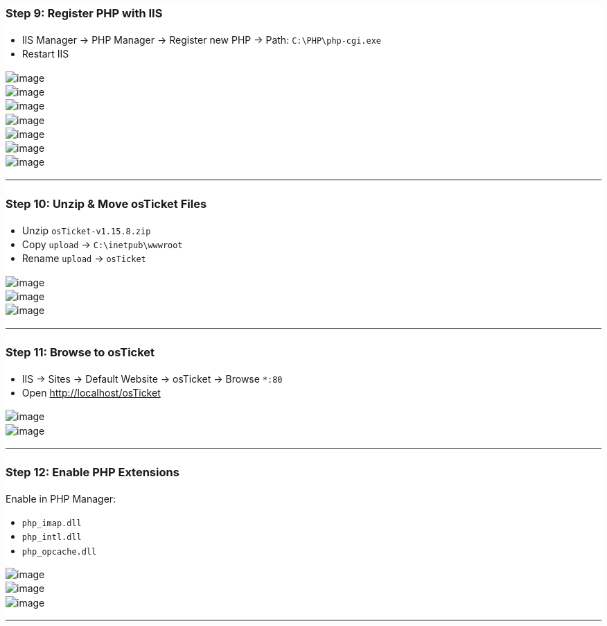 
### Step 9: Register PHP with IIS
- IIS Manager → PHP Manager → Register new PHP → Path: `C:\PHP\php-cgi.exe`  
- Restart IIS  

![image](https://github.com/user-attachments/assets/51e677ed-1375-44d5-889b-8a176ec5ec33)  
![image](https://github.com/user-attachments/assets/6c231706-eb78-405b-8d8a-d169de4f83c7)  
![image](https://github.com/user-attachments/assets/3e9947f9-075a-47c4-8f5a-98d47b6264a4)  
![image](https://github.com/user-attachments/assets/033924e6-7a4f-437b-aacb-61a69e6ae3da)  
![image](https://github.com/user-attachments/assets/84beebcc-da65-44a9-bc04-7438ffcd8640)  
![image](https://github.com/user-attachments/assets/47aeacc0-1791-494e-a18a-ab158f90c011)  
![image](https://github.com/user-attachments/assets/737aa44b-6673-4ad0-80ff-3b7f648b693d)

---

### Step 10: Unzip & Move osTicket Files
- Unzip `osTicket-v1.15.8.zip`  
- Copy `upload` → `C:\inetpub\wwwroot`  
- Rename `upload` → `osTicket`  

![image](https://github.com/user-attachments/assets/d40b0a96-119c-44a5-90ee-c8d4b3147ab5)  
![image](https://github.com/user-attachments/assets/4c0ce0fa-dd1f-457c-aaff-8334467a25b7)  
![image](https://github.com/user-attachments/assets/83470ebc-bf9e-4a64-9924-0def1f9b1142)

---

### Step 11: Browse to osTicket
- IIS → Sites → Default Website → osTicket → Browse `*:80`  
- Open [http://localhost/osTicket](http://localhost/osTicket)  

![image](https://github.com/user-attachments/assets/0739c580-57c2-402e-a3f7-387c918b4aa0)  
![image](https://github.com/user-attachments/assets/2f3caaa9-1fbd-4eeb-a9eb-97e71720ed25)

---

### Step 12: Enable PHP Extensions
Enable in PHP Manager:  
- `php_imap.dll`  
- `php_intl.dll`  
- `php_opcache.dll`  

![image](https://github.com/user-attachments/assets/12431e86-476f-438c-8144-85f8c204c910)  
![image](https://github.com/user-attachments/assets/2a3bf03a-798d-455b-ad0c-001f279707e6)  
![image](https://github.com/user-attachments/assets/e1c80705-88f8-4e99-bc21-3bc0ab52205f)

---